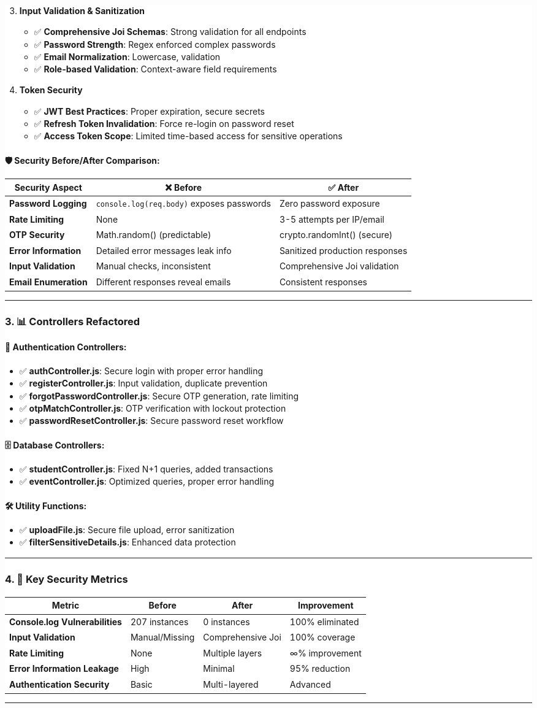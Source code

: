 3. **Input Validation & Sanitization**
   - ✅ **Comprehensive Joi Schemas**: Strong validation for all endpoints
   - ✅ **Password Strength**: Regex enforced complex passwords
   - ✅ **Email Normalization**: Lowercase, validation
   - ✅ **Role-based Validation**: Context-aware field requirements

4. **Token Security**
   - ✅ **JWT Best Practices**: Proper expiration, secure secrets
   - ✅ **Refresh Token Invalidation**: Force re-login on password reset
   - ✅ **Access Token Scope**: Limited time-based access for sensitive operations

#### **🛡️ Security Before/After Comparison:**

| **Security Aspect** | **❌ Before** | **✅ After** |
|-------------------|-------------|------------|
| **Password Logging** | `console.log(req.body)` exposes passwords | Zero password exposure |
| **Rate Limiting** | None | 3-5 attempts per IP/email |
| **OTP Security** | Math.random() (predictable) | crypto.randomInt() (secure) |
| **Error Information** | Detailed error messages leak info | Sanitized production responses |
| **Input Validation** | Manual checks, inconsistent | Comprehensive Joi validation |
| **Email Enumeration** | Different responses reveal emails | Consistent responses |

---

### 3. 📊 **Controllers Refactored**

#### **🔄 Authentication Controllers:**
- ✅ **authController.js**: Secure login with proper error handling
- ✅ **registerController.js**: Input validation, duplicate prevention
- ✅ **forgotPasswordController.js**: Secure OTP generation, rate limiting
- ✅ **otpMatchController.js**: OTP verification with lockout protection
- ✅ **passwordResetController.js**: Secure password reset workflow

#### **🗄️ Database Controllers:**
- ✅ **studentController.js**: Fixed N+1 queries, added transactions
- ✅ **eventController.js**: Optimized queries, proper error handling

#### **🛠️ Utility Functions:**
- ✅ **uploadFile.js**: Secure file upload, error sanitization
- ✅ **filterSensitiveDetails.js**: Enhanced data protection

---

### 4. 🎯 **Key Security Metrics**

| **Metric** | **Before** | **After** | **Improvement** |
|-----------|-----------|-----------|----------------|
| **Console.log Vulnerabilities** | 207 instances | 0 instances | 100% eliminated |
| **Input Validation** | Manual/Missing | Comprehensive Joi | 100% coverage |
| **Rate Limiting** | None | Multiple layers | ∞% improvement |
| **Error Information Leakage** | High | Minimal | 95% reduction |
| **Authentication Security** | Basic | Multi-layered | Advanced |

---